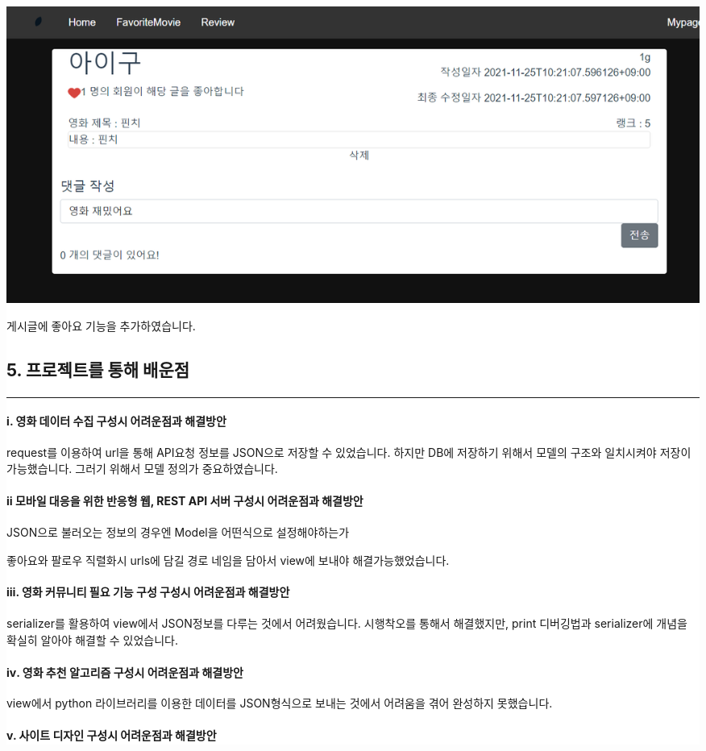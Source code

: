 ![좋아요](좋아요.PNG)

게시글에 좋아요 기능을 추가하였습니다.



## 5. 프로젝트를 통해 배운점

***

#### ⅰ. 영화 데이터 수집 구성시 어려운점과 해결방안

request를 이용하여 url을 통해 API요청 정보를 JSON으로 저장할 수 있었습니다. 하지만 DB에 저장하기 위해서 모델의 구조와 일치시켜야 저장이 가능했습니다. 그러기 위해서 모델 정의가 중요하였습니다.

#### ⅱ 모바일 대응을 위한 반응형 웹, REST API 서버 구성시 어려운점과 해결방안

JSON으로 불러오는 정보의 경우엔 Model을 어떤식으로 설정해야하는가

좋아요와 팔로우 직렬화시 urls에 담길 경로 네임을 담아서 view에 보내야 해결가능했었습니다.

#### ⅲ. 영화 커뮤니티 필요 기능 구성 구성시 어려운점과 해결방안

serializer를 활용하여 view에서 JSON정보를 다루는 것에서 어려웠습니다. 시행착오를 통해서 해결했지만, print 디버깅법과 serializer에 개념을 확실히 알아야 해결할 수 있었습니다.

#### ⅳ. 영화 추천 알고리즘 구성시 어려운점과 해결방안

view에서 python 라이브러리를 이용한 데이터를 JSON형식으로 보내는 것에서 어려움을 겪어 완성하지 못했습니다. 

#### ⅴ. 사이트 디자인 구성시 어려운점과 해결방안

